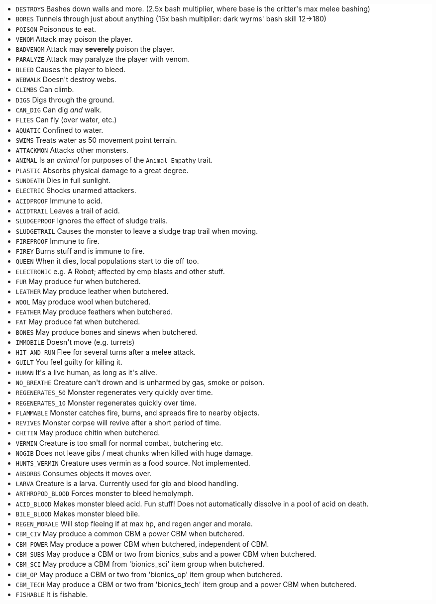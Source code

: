 - ```DESTROYS``` Bashes down walls and more. (2.5x bash multiplier, where base is the critter's max melee bashing)
- ```BORES``` Tunnels through just about anything (15x bash multiplier: dark wyrms' bash skill 12->180)
- ```POISON``` Poisonous to eat.
- ```VENOM``` Attack may poison the player.
- ```BADVENOM``` Attack may **severely** poison the player.
- ```PARALYZE``` Attack may paralyze the player with venom.
- ```BLEED``` Causes the player to bleed.
- ```WEBWALK``` Doesn't destroy webs.
- ```CLIMBS``` Can climb.
- ```DIGS``` Digs through the ground.
- ```CAN_DIG``` Can dig _and_ walk.
- ```FLIES``` Can fly (over water, etc.)
- ```AQUATIC``` Confined to water.
- ```SWIMS``` Treats water as 50 movement point terrain.
- ```ATTACKMON``` Attacks other monsters.
- ```ANIMAL``` Is an _animal_ for purposes of the `Animal Empathy` trait.
- ```PLASTIC``` Absorbs physical damage to a great degree.
- ```SUNDEATH``` Dies in full sunlight.
- ```ELECTRIC``` Shocks unarmed attackers.
- ```ACIDPROOF``` Immune to acid.
- ```ACIDTRAIL``` Leaves a trail of acid.
- ```SLUDGEPROOF``` Ignores the effect of sludge trails.
- ```SLUDGETRAIL``` Causes the monster to leave a sludge trap trail when moving.
- ```FIREPROOF``` Immune to fire.
- ```FIREY``` Burns stuff and is immune to fire.
- ```QUEEN``` When it dies, local populations start to die off too.
- ```ELECTRONIC``` e.g. A Robot; affected by emp blasts and other stuff.
- ```FUR``` May produce fur when butchered.
- ```LEATHER``` May produce leather when butchered.
- ```WOOL``` May produce wool when butchered.
- ```FEATHER``` May produce feathers when butchered.
- ```FAT``` May produce fat when butchered.
- ```BONES``` May produce bones and sinews when butchered.
- ```IMMOBILE``` Doesn't move (e.g. turrets)
- ```HIT_AND_RUN``` Flee for several turns after a melee attack.
- ```GUILT``` You feel guilty for killing it.
- ```HUMAN``` It's a live human, as long as it's alive.
- ```NO_BREATHE``` Creature can't drown and is unharmed by gas, smoke or poison.
- ```REGENERATES_50``` Monster regenerates very quickly over time.
- ```REGENERATES_10``` Monster regenerates quickly over time.
- ```FLAMMABLE``` Monster catches fire, burns, and spreads fire to nearby objects.
- ```REVIVES``` Monster corpse will revive after a short period of time.
- ```CHITIN``` May produce chitin when butchered.
- ```VERMIN``` Creature is too small for normal combat, butchering etc.
- ```NOGIB``` Does not leave gibs / meat chunks when killed with huge damage.
- ```HUNTS_VERMIN``` Creature uses vermin as a food source. Not implemented.
- ```ABSORBS``` Consumes objects it moves over.
- ```LARVA``` Creature is a larva. Currently used for gib and blood handling.
- ```ARTHROPOD_BLOOD``` Forces monster to bleed hemolymph.
- ```ACID_BLOOD``` Makes monster bleed acid. Fun stuff! Does not automatically dissolve in a pool of acid on death.
- ```BILE_BLOOD``` Makes monster bleed bile.
- ```REGEN_MORALE``` Will stop fleeing if at max hp, and regen anger and morale.
- ```CBM_CIV``` May produce a common CBM a power CBM when butchered.
- ```CBM_POWER``` May produce a power CBM when butchered, independent of CBM.
- ```CBM_SUBS``` May produce a CBM or two from bionics_subs and a power CBM when butchered.
- ```CBM_SCI``` May produce a CBM from 'bionics_sci' item group when butchered.
- ```CBM_OP``` May produce a CBM or two from 'bionics_op' item group when butchered.
- ```CBM_TECH``` May produce a CBM or two from 'bionics_tech' item group and a power CBM when butchered.
- ```FISHABLE``` It is fishable.